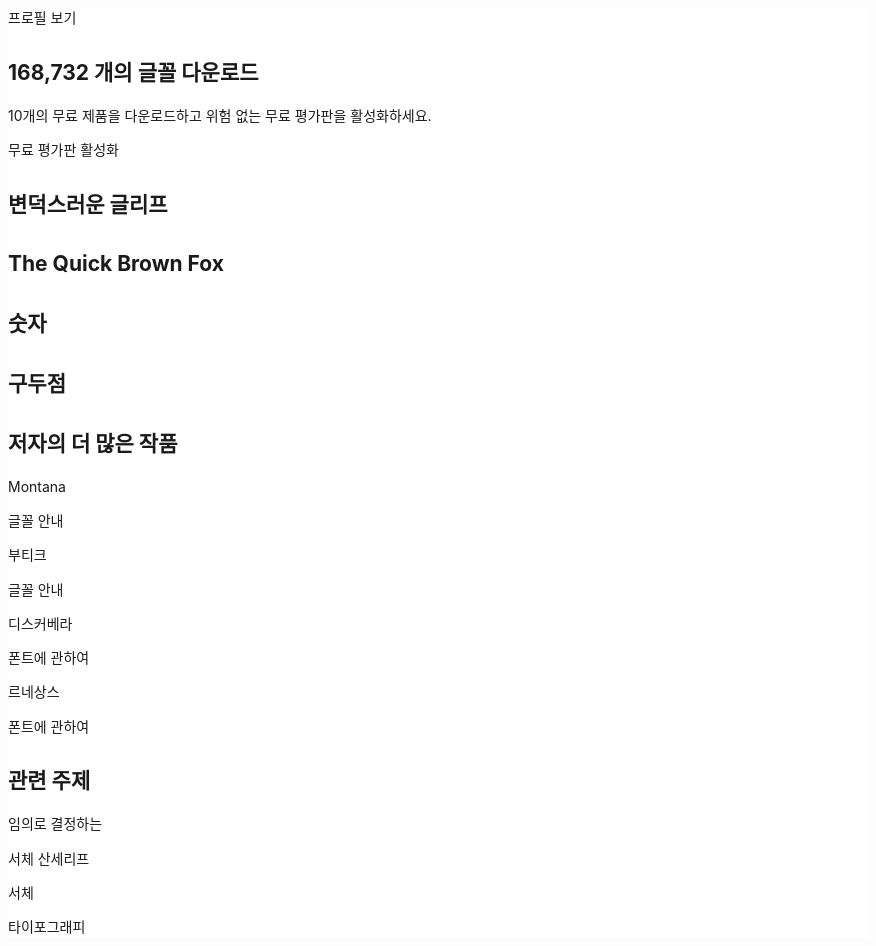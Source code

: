 프로필 보기

## 168,732 개의 글꼴 다운로드

<div class="content-ad"></div>

10개의 무료 제품을 다운로드하고 위험 없는 무료 평가판을 활성화하세요.

무료 평가판 활성화

## 변덕스러운 글리프

## The Quick Brown Fox

<div class="content-ad"></div>

## 숫자

## 구두점

## 저자의 더 많은 작품

Montana

<div class="content-ad"></div>

글꼴 안내

부티크

글꼴 안내

디스커베라

<div class="content-ad"></div>

폰트에 관하여

르네상스

폰트에 관하여

## 관련 주제

<div class="content-ad"></div>

임의로 결정하는

서체 산세리프

서체

타이포그래피

<div class="content-ad"></div>
